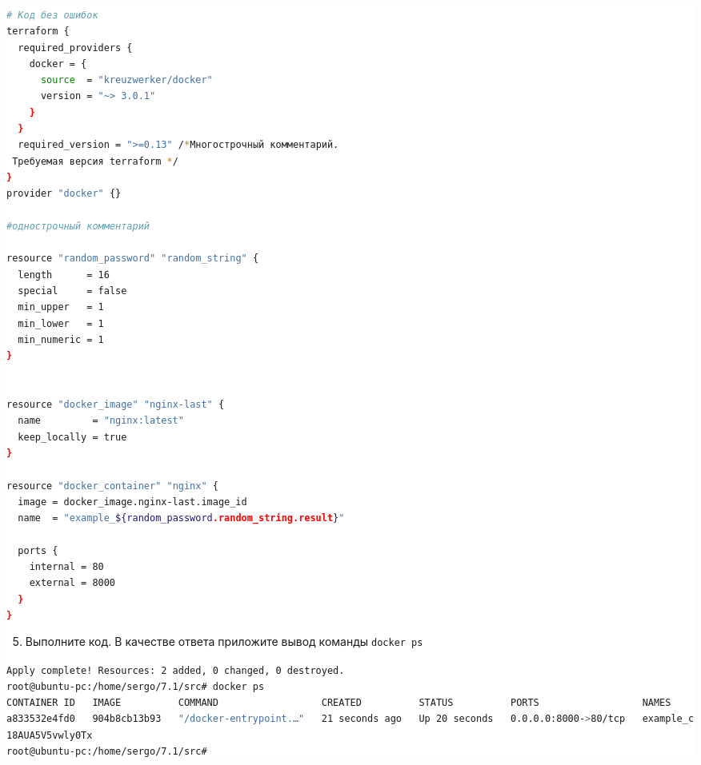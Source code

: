```bash
```
```bash
# Код без ошибок
terraform {
  required_providers {
    docker = {
      source  = "kreuzwerker/docker"
      version = "~> 3.0.1"
    }
  }
  required_version = ">=0.13" /*Многострочный комментарий.
 Требуемая версия terraform */
}
provider "docker" {}

#однострочный комментарий

resource "random_password" "random_string" {
  length      = 16
  special     = false
  min_upper   = 1
  min_lower   = 1
  min_numeric = 1
}


resource "docker_image" "nginx-last" {
  name         = "nginx:latest"
  keep_locally = true
}

resource "docker_container" "nginx" {
  image = docker_image.nginx-last.image_id
  name  = "example_${random_password.random_string.result}"

  ports {
    internal = 80
    external = 8000
  }
}
```
5. Выполните код. В качестве ответа приложите вывод команды ```docker ps```

```bash
Apply complete! Resources: 2 added, 0 changed, 0 destroyed.
root@ubuntu-pc:/home/sergo/7.1/src# docker ps
CONTAINER ID   IMAGE          COMMAND                  CREATED          STATUS          PORTS                  NAMES
a833532e4fd0   904b8cb13b93   "/docker-entrypoint.…"   21 seconds ago   Up 20 seconds   0.0.0.0:8000->80/tcp   example_c18AUA5V5vwly0Tx
root@ubuntu-pc:/home/sergo/7.1/src# 

```
